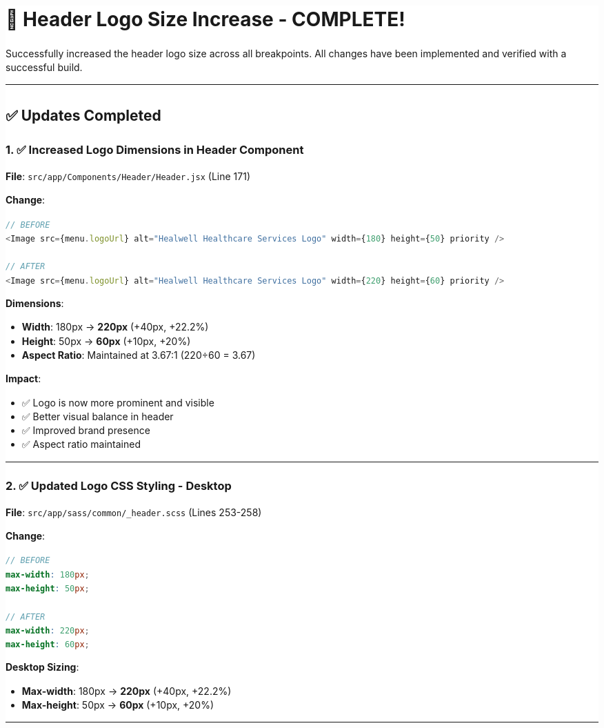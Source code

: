 # 🎉 Header Logo Size Increase - COMPLETE!

Successfully increased the header logo size across all breakpoints. All changes have been implemented and verified with a successful build.

---

## ✅ Updates Completed

### 1. ✅ Increased Logo Dimensions in Header Component
**File**: `src/app/Components/Header/Header.jsx` (Line 171)

**Change**:
```javascript
// BEFORE
<Image src={menu.logoUrl} alt="Healwell Healthcare Services Logo" width={180} height={50} priority />

// AFTER
<Image src={menu.logoUrl} alt="Healwell Healthcare Services Logo" width={220} height={60} priority />
```

**Dimensions**:
- **Width**: 180px → **220px** (+40px, +22.2%)
- **Height**: 50px → **60px** (+10px, +20%)
- **Aspect Ratio**: Maintained at 3.67:1 (220÷60 = 3.67)

**Impact**:
- ✅ Logo is now more prominent and visible
- ✅ Better visual balance in header
- ✅ Improved brand presence
- ✅ Aspect ratio maintained

---

### 2. ✅ Updated Logo CSS Styling - Desktop
**File**: `src/app/sass/common/_header.scss` (Lines 253-258)

**Change**:
```scss
// BEFORE
max-width: 180px;
max-height: 50px;

// AFTER
max-width: 220px;
max-height: 60px;
```

**Desktop Sizing**:
- **Max-width**: 180px → **220px** (+40px, +22.2%)
- **Max-height**: 50px → **60px** (+10px, +20%)

---